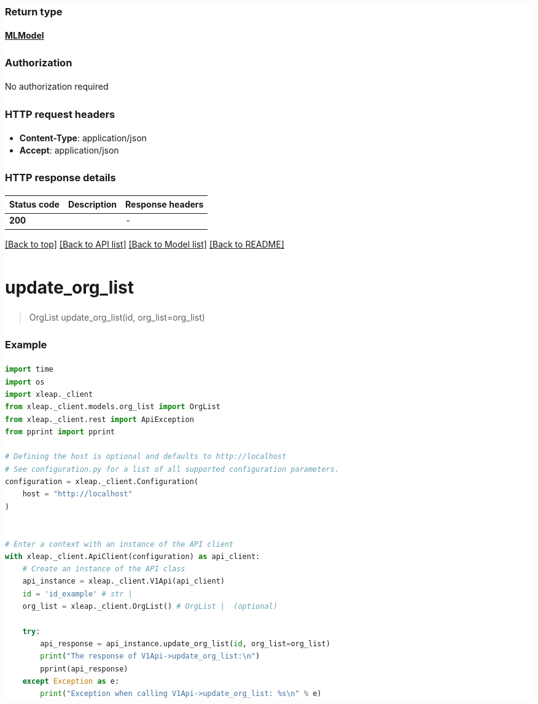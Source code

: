 ### Return type

[**MLModel**](MLModel.md)

### Authorization

No authorization required

### HTTP request headers

 - **Content-Type**: application/json
 - **Accept**: application/json

### HTTP response details

| Status code | Description | Response headers |
|-------------|-------------|------------------|
**200** |  |  -  |

[[Back to top]](#) [[Back to API list]](../README.md#documentation-for-api-endpoints) [[Back to Model list]](../README.md#documentation-for-models) [[Back to README]](../README.md)

# **update_org_list**
> OrgList update_org_list(id, org_list=org_list)





### Example


```python
import time
import os
import xleap._client
from xleap._client.models.org_list import OrgList
from xleap._client.rest import ApiException
from pprint import pprint

# Defining the host is optional and defaults to http://localhost
# See configuration.py for a list of all supported configuration parameters.
configuration = xleap._client.Configuration(
    host = "http://localhost"
)


# Enter a context with an instance of the API client
with xleap._client.ApiClient(configuration) as api_client:
    # Create an instance of the API class
    api_instance = xleap._client.V1Api(api_client)
    id = 'id_example' # str | 
    org_list = xleap._client.OrgList() # OrgList |  (optional)

    try:
        api_response = api_instance.update_org_list(id, org_list=org_list)
        print("The response of V1Api->update_org_list:\n")
        pprint(api_response)
    except Exception as e:
        print("Exception when calling V1Api->update_org_list: %s\n" % e)
```
